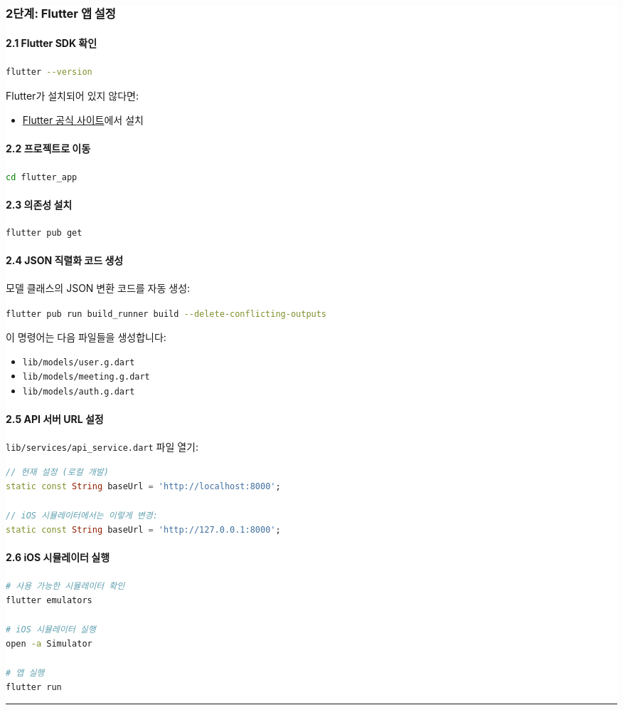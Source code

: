 ### 2단계: Flutter 앱 설정

#### 2.1 Flutter SDK 확인

```bash
flutter --version
```

Flutter가 설치되어 있지 않다면:
- [Flutter 공식 사이트](https://flutter.dev/docs/get-started/install)에서 설치

#### 2.2 프로젝트로 이동

```bash
cd flutter_app
```

#### 2.3 의존성 설치

```bash
flutter pub get
```

#### 2.4 JSON 직렬화 코드 생성

모델 클래스의 JSON 변환 코드를 자동 생성:

```bash
flutter pub run build_runner build --delete-conflicting-outputs
```

이 명령어는 다음 파일들을 생성합니다:
- `lib/models/user.g.dart`
- `lib/models/meeting.g.dart`
- `lib/models/auth.g.dart`

#### 2.5 API 서버 URL 설정

`lib/services/api_service.dart` 파일 열기:

```dart
// 현재 설정 (로컬 개발)
static const String baseUrl = 'http://localhost:8000';

// iOS 시뮬레이터에서는 이렇게 변경:
static const String baseUrl = 'http://127.0.0.1:8000';
```

#### 2.6 iOS 시뮬레이터 실행

```bash
# 사용 가능한 시뮬레이터 확인
flutter emulators

# iOS 시뮬레이터 실행
open -a Simulator

# 앱 실행
flutter run
```

---